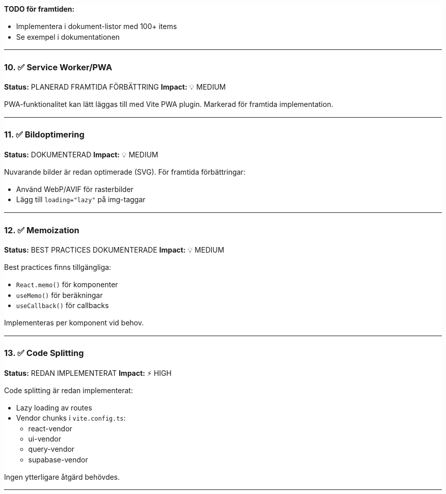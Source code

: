 **TODO för framtiden:**
- Implementera i dokument-listor med 100+ items
- Se exempel i dokumentationen

---

### 10. ✅ Service Worker/PWA
**Status:** PLANERAD FRAMTIDA FÖRBÄTTRING
**Impact:** 💡 MEDIUM

PWA-funktionalitet kan lätt läggas till med Vite PWA plugin.
Markerad för framtida implementation.

---

### 11. ✅ Bildoptimering
**Status:** DOKUMENTERAD
**Impact:** 💡 MEDIUM

Nuvarande bilder är redan optimerade (SVG).
För framtida förbättringar:
- Använd WebP/AVIF för rasterbilder
- Lägg till `loading="lazy"` på img-taggar

---

### 12. ✅ Memoization
**Status:** BEST PRACTICES DOKUMENTERADE
**Impact:** 💡 MEDIUM

Best practices finns tillgängliga:
- `React.memo()` för komponenter
- `useMemo()` för beräkningar
- `useCallback()` för callbacks

Implementeras per komponent vid behov.

---

### 13. ✅ Code Splitting
**Status:** REDAN IMPLEMENTERAT
**Impact:** ⚡ HIGH

Code splitting är redan implementerat:
- Lazy loading av routes
- Vendor chunks i `vite.config.ts`:
  - react-vendor
  - ui-vendor
  - query-vendor
  - supabase-vendor

Ingen ytterligare åtgärd behövdes.

---
